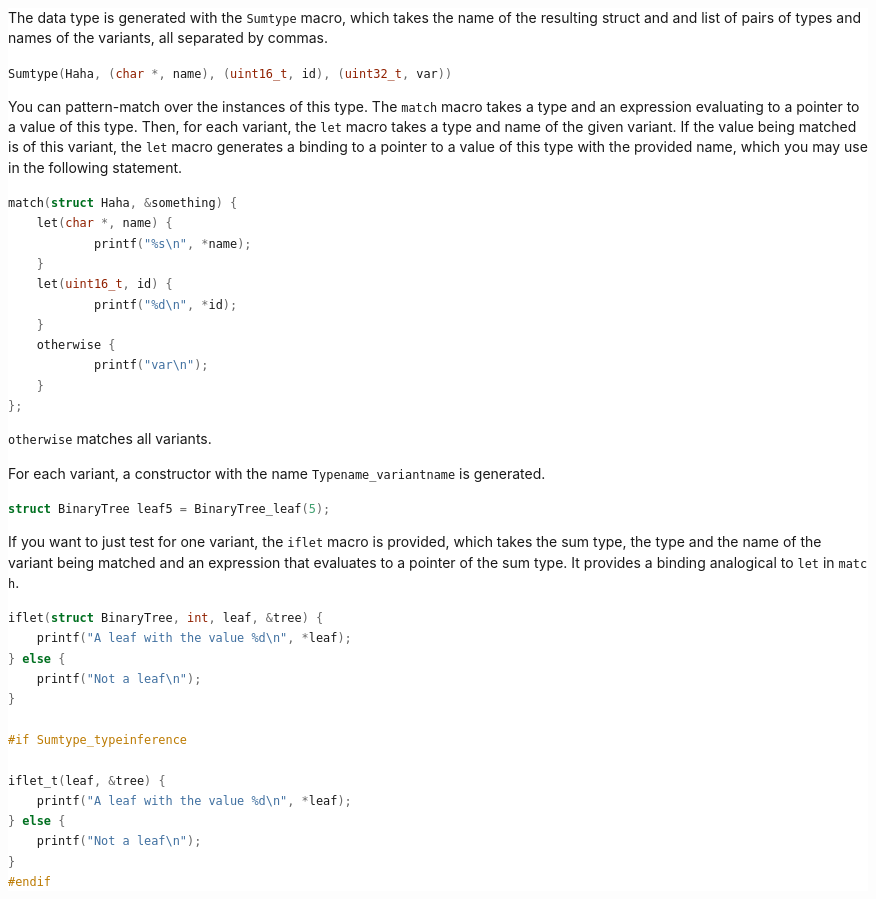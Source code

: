 ```c
```

The data type is generated with the `Sumtype` macro, which takes the name of the resulting
struct and and list of pairs of types and names of the variants, all separated by commas.
```c
Sumtype(Haha, (char *, name), (uint16_t, id), (uint32_t, var))
```

You can pattern-match over the instances of this type. The `match` macro takes a type
and an expression evaluating to a pointer to a value of this type.
Then, for each variant, the `let` macro takes a type and name of the given variant.
If the value being matched is of this variant, the `let` macro generates a binding
to a pointer to a value of this type with the provided name, which you may use in the
following statement.
```c
match(struct Haha, &something) {
	let(char *, name) {
    		printf("%s\n", *name);
	}
	let(uint16_t, id) {
    		printf("%d\n", *id);
	}
	otherwise {
    		printf("var\n");
	}
};
```
`otherwise` matches all variants.

For each variant, a constructor with the name `Typename_variantname` is generated.

```c
struct BinaryTree leaf5 = BinaryTree_leaf(5);
```

If you want to just test for one variant, the `iflet` macro is provided, which takes
the sum type, the type and the name of the variant being matched and an expression that evaluates
to a pointer of the sum type. It provides a binding analogical to `let` in `match`.
```c
iflet(struct BinaryTree, int, leaf, &tree) {
	printf("A leaf with the value %d\n", *leaf);
} else {
	printf("Not a leaf\n");
}

#if Sumtype_typeinference

iflet_t(leaf, &tree) {
	printf("A leaf with the value %d\n", *leaf);
} else {
	printf("Not a leaf\n");
}
#endif
```
